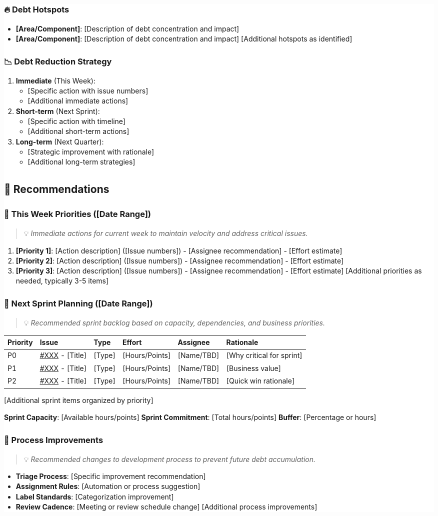 ### 🔥 Debt Hotspots
- **[Area/Component]**: [Description of debt concentration and impact]
- **[Area/Component]**: [Description of debt concentration and impact]
[Additional hotspots as identified]

### 📉 Debt Reduction Strategy
1. **Immediate** (This Week):
   - [Specific action with issue numbers]
   - [Additional immediate actions]
2. **Short-term** (Next Sprint):
   - [Specific action with timeline]
   - [Additional short-term actions]
3. **Long-term** (Next Quarter):
   - [Strategic improvement with rationale]
   - [Additional long-term strategies]

## 🎯 Recommendations

### 📅 This Week Priorities ([Date Range])
> 💡 *Immediate actions for current week to maintain velocity and address critical issues.*

1. **[Priority 1]**: [Action description] ([Issue numbers]) - [Assignee recommendation] - [Effort estimate]
2. **[Priority 2]**: [Action description] ([Issue numbers]) - [Assignee recommendation] - [Effort estimate]
3. **[Priority 3]**: [Action description] ([Issue numbers]) - [Assignee recommendation] - [Effort estimate]
[Additional priorities as needed, typically 3-5 items]

### 🏃 Next Sprint Planning ([Date Range])
> 💡 *Recommended sprint backlog based on capacity, dependencies, and business priorities.*

| Priority | Issue | Type | Effort | Assignee | Rationale |
|:---------|:------|:-----|:-------|:---------|:----------|
| P0 | [#XXX](link) - [Title] | [Type] | [Hours/Points] | [Name/TBD] | [Why critical for sprint] |
| P1 | [#XXX](link) - [Title] | [Type] | [Hours/Points] | [Name/TBD] | [Business value] |
| P2 | [#XXX](link) - [Title] | [Type] | [Hours/Points] | [Name/TBD] | [Quick win rationale] |
[Additional sprint items organized by priority]

**Sprint Capacity**: [Available hours/points]
**Sprint Commitment**: [Total hours/points]
**Buffer**: [Percentage or hours]

### 🧹 Process Improvements
> 💡 *Recommended changes to development process to prevent future debt accumulation.*

- **Triage Process**: [Specific improvement recommendation]
- **Assignment Rules**: [Automation or process suggestion]
- **Label Standards**: [Categorization improvement]
- **Review Cadence**: [Meeting or review schedule change]
[Additional process improvements]
